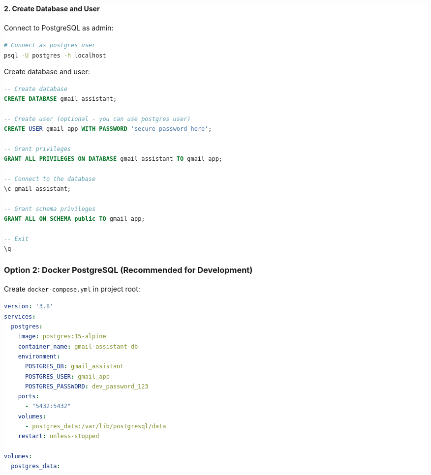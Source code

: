 #### 2. Create Database and User

Connect to PostgreSQL as admin:
```bash
# Connect as postgres user
psql -U postgres -h localhost
```

Create database and user:
```sql
-- Create database
CREATE DATABASE gmail_assistant;

-- Create user (optional - you can use postgres user)
CREATE USER gmail_app WITH PASSWORD 'secure_password_here';

-- Grant privileges
GRANT ALL PRIVILEGES ON DATABASE gmail_assistant TO gmail_app;

-- Connect to the database
\c gmail_assistant;

-- Grant schema privileges
GRANT ALL ON SCHEMA public TO gmail_app;

-- Exit
\q
```

### Option 2: Docker PostgreSQL (Recommended for Development)

Create `docker-compose.yml` in project root:
```yaml
version: '3.8'
services:
  postgres:
    image: postgres:15-alpine
    container_name: gmail-assistant-db
    environment:
      POSTGRES_DB: gmail_assistant
      POSTGRES_USER: gmail_app
      POSTGRES_PASSWORD: dev_password_123
    ports:
      - "5432:5432"
    volumes:
      - postgres_data:/var/lib/postgresql/data
    restart: unless-stopped

volumes:
  postgres_data:
```
